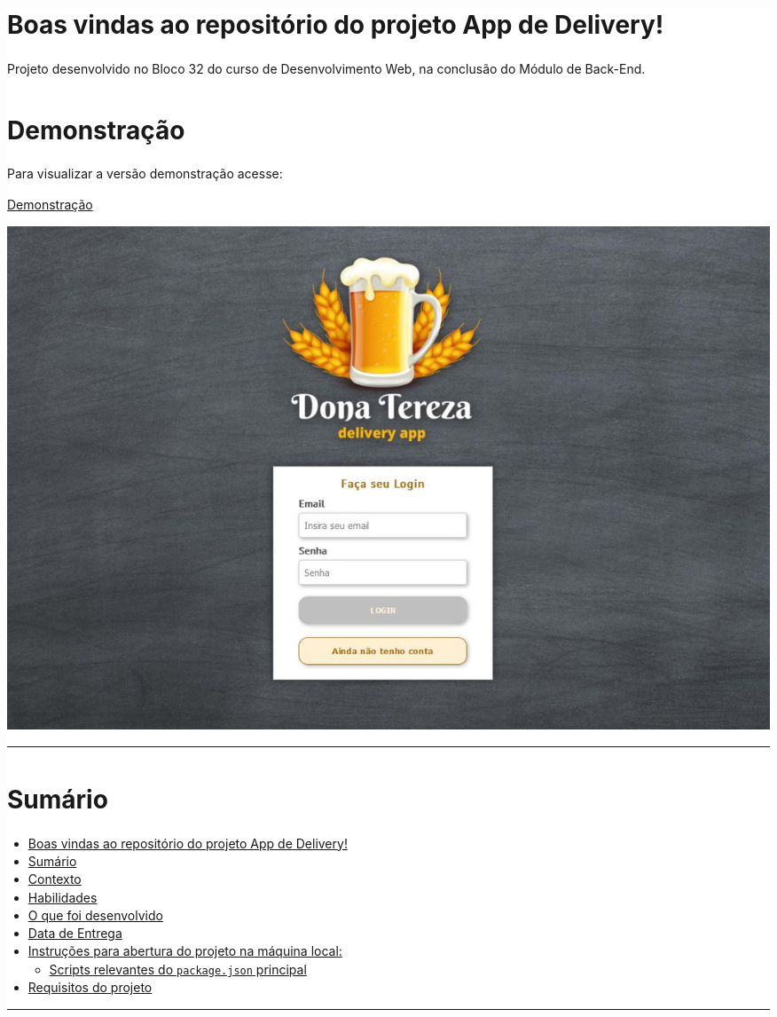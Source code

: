 # Boas vindas ao repositório do projeto App de Delivery!

Projeto desenvolvido no Bloco 32 do curso de Desenvolvimento Web, na conclusão do Módulo de Back-End.

# Demonstração

Para visualizar a versão demonstração acesse:

[Demonstração](https://aleilton-delivery.netlify.app/)

![Demonstração](./assets/readme/delivery.JPG)

---

# Sumário

- [Boas vindas ao repositório do projeto App de Delivery!](#boas-vindas-ao-repositório-do-projeto-app-de-delivery)
- [Sumário](#sumário)
- [Contexto](#contexto)
- [Habilidades](#habilidades)
- [O que foi desenvolvido](#o-que-foi-desenvolvido)
- [Data de Entrega](#data-de-entrega)
- [Instruções para abertura do projeto na máquina local:](#Instruções-para-abertura-do-projeto-na-máquina-local)
  - [Scripts relevantes do `package.json` principal](#scripts-relevantes-do-packagejson-principal)
- [Requisitos do projeto](#requisitos-do-projeto)

---